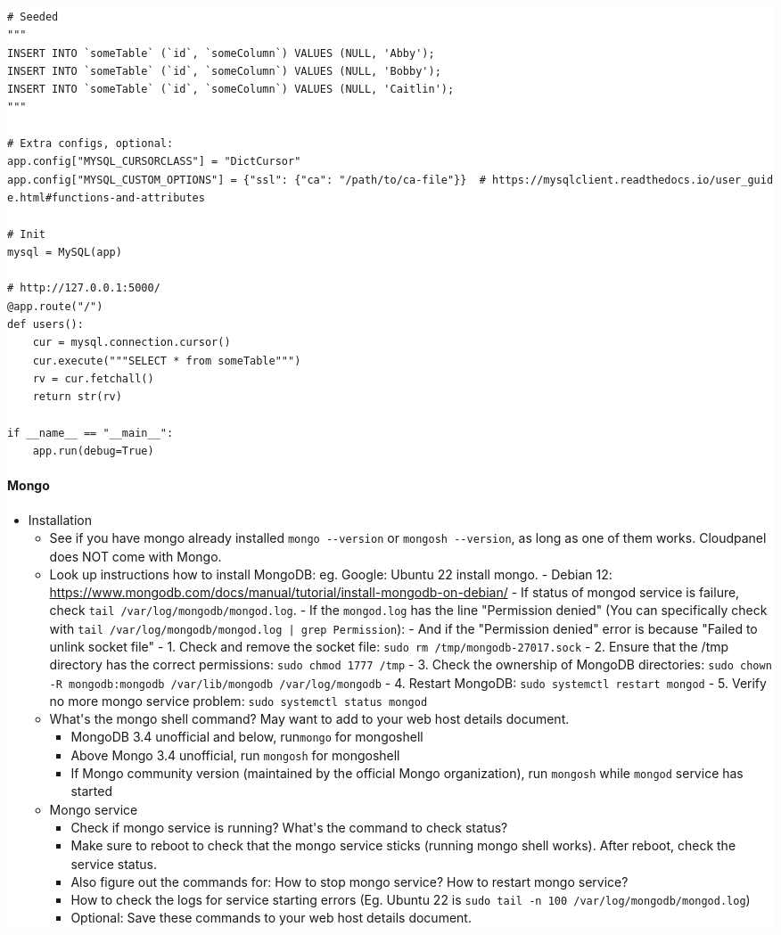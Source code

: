 ```
# Seeded
""" 
INSERT INTO `someTable` (`id`, `someColumn`) VALUES (NULL, 'Abby');
INSERT INTO `someTable` (`id`, `someColumn`) VALUES (NULL, 'Bobby');
INSERT INTO `someTable` (`id`, `someColumn`) VALUES (NULL, 'Caitlin'); 
"""

# Extra configs, optional:
app.config["MYSQL_CURSORCLASS"] = "DictCursor"
app.config["MYSQL_CUSTOM_OPTIONS"] = {"ssl": {"ca": "/path/to/ca-file"}}  # https://mysqlclient.readthedocs.io/user_guide.html#functions-and-attributes

# Init
mysql = MySQL(app)

# http://127.0.0.1:5000/
@app.route("/")
def users():
	cur = mysql.connection.cursor()
	cur.execute("""SELECT * from someTable""")
	rv = cur.fetchall()
	return str(rv)

if __name__ == "__main__":
	app.run(debug=True)
```



#### Mongo
- Installation
	- See if you have mongo already installed `mongo --version` or `mongosh --version`, as long as one of them works. Cloudpanel does NOT come with Mongo.
	- Look up instructions how to install MongoDB: 
	  eg. Google: Ubuntu 22 install mongo. 
		  - Debian 12: https://www.mongodb.com/docs/manual/tutorial/install-mongodb-on-debian/
			  - If status of mongod service is failure, check `tail /var/log/mongodb/mongod.log`.
				  - If the `mongod.log` has the line "Permission denied" (You can specifically check with 
				 `tail /var/log/mongodb/mongod.log | grep Permission`):
					  - And if the "Permission denied" error is because "Failed to unlink socket file"
						  - 1. Check and remove the socket file: `sudo rm /tmp/mongodb-27017.sock`
						  - 2. Ensure that the /tmp directory has the correct permissions: `sudo chmod 1777 /tmp`
						  - 3. Check the ownership of MongoDB directories: `sudo chown -R mongodb:mongodb /var/lib/mongodb /var/log/mongodb`
						  - 4. Restart MongoDB: `sudo systemctl restart mongod`
						  - 5. Verify no more mongo service problem: `sudo systemctl status mongod`
	- What's the mongo shell command? May want to add to your web host details document. 
		- MongoDB 3.4 unofficial and below, run`mongo` for mongoshell
		- Above Mongo 3.4 unofficial, run `mongosh` for mongoshell
		- If Mongo community version (maintained by the official Mongo organization), run `mongosh` while `mongod` service has started
	- Mongo service
		- Check if mongo service is running? What's the command to check status?
		- Make sure to reboot to check that the mongo service sticks (running mongo shell works). After reboot, check the service status.
		- Also figure out the commands for: How to stop mongo service? How to restart mongo service? 
		- How to check the logs for service starting errors (Eg. Ubuntu 22 is `sudo tail -n 100 /var/log/mongodb/mongod.log`)
		- Optional: Save these commands to your web host details document.
